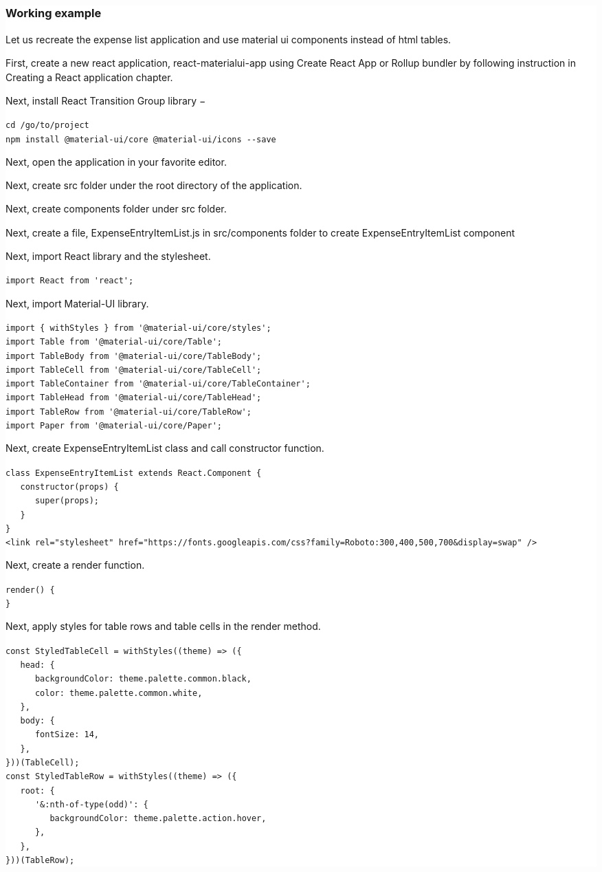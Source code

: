 ### Working example
Let us recreate the expense list application and use material ui components instead of html tables.

First, create a new react application, react-materialui-app using Create React App or Rollup bundler by following instruction in Creating a React application chapter.

Next, install React Transition Group library −
```
cd /go/to/project
npm install @material-ui/core @material-ui/icons --save
```
Next, open the application in your favorite editor.

Next, create src folder under the root directory of the application.

Next, create components folder under src folder.

Next, create a file, ExpenseEntryItemList.js in src/components folder to create ExpenseEntryItemList component

Next, import React library and the stylesheet.
```
import React from 'react';
```
Next, import Material-UI library.
```
import { withStyles } from '@material-ui/core/styles';
import Table from '@material-ui/core/Table';
import TableBody from '@material-ui/core/TableBody';
import TableCell from '@material-ui/core/TableCell';
import TableContainer from '@material-ui/core/TableContainer';
import TableHead from '@material-ui/core/TableHead';
import TableRow from '@material-ui/core/TableRow';
import Paper from '@material-ui/core/Paper';
```
Next, create ExpenseEntryItemList class and call constructor function.
```
class ExpenseEntryItemList extends React.Component {
   constructor(props) {
      super(props);
   }
}
<link rel="stylesheet" href="https://fonts.googleapis.com/css?family=Roboto:300,400,500,700&display=swap" />
```
Next, create a render function.
```
render() {
}
```
Next, apply styles for table rows and table cells in the render method.
```
const StyledTableCell = withStyles((theme) => ({
   head: {
      backgroundColor: theme.palette.common.black,
      color: theme.palette.common.white,
   },
   body: {
      fontSize: 14,
   },
}))(TableCell);
const StyledTableRow = withStyles((theme) => ({
   root: {
      '&:nth-of-type(odd)': {
         backgroundColor: theme.palette.action.hover,
      },
   },
}))(TableRow);
```